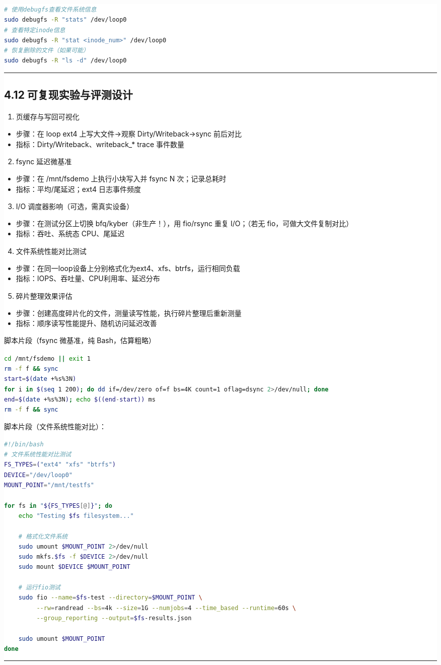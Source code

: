 ```bash
# 使用debugfs查看文件系统信息
sudo debugfs -R "stats" /dev/loop0
# 查看特定inode信息
sudo debugfs -R "stat <inode_num>" /dev/loop0
# 恢复删除的文件（如果可能）
sudo debugfs -R "ls -d" /dev/loop0
```

---
## 4.12 可复现实验与评测设计
1) 页缓存与写回可视化
- 步骤：在 loop ext4 上写大文件→观察 Dirty/Writeback→sync 前后对比
- 指标：Dirty/Writeback、writeback_* trace 事件数量

2) fsync 延迟微基准
- 步骤：在 /mnt/fsdemo 上执行小块写入并 fsync N 次；记录总耗时
- 指标：平均/尾延迟；ext4 日志事件频度

3) I/O 调度器影响（可选，需真实设备）
- 步骤：在测试分区上切换 bfq/kyber（非生产！），用 fio/rsync 重复 I/O；（若无 fio，可做大文件复制对比）
- 指标：吞吐、系统态 CPU、尾延迟

4) 文件系统性能对比测试
- 步骤：在同一loop设备上分别格式化为ext4、xfs、btrfs，运行相同负载
- 指标：IOPS、吞吐量、CPU利用率、延迟分布

5) 碎片整理效果评估
- 步骤：创建高度碎片化的文件，测量读写性能，执行碎片整理后重新测量
- 指标：顺序读写性能提升、随机访问延迟改善

脚本片段（fsync 微基准，纯 Bash，估算粗略）
```bash
cd /mnt/fsdemo || exit 1
rm -f f && sync
start=$(date +%s%3N)
for i in $(seq 1 200); do dd if=/dev/zero of=f bs=4K count=1 oflag=dsync 2>/dev/null; done
end=$(date +%s%3N); echo $((end-start)) ms
rm -f f && sync
```

脚本片段（文件系统性能对比）：
```bash
#!/bin/bash
# 文件系统性能对比测试
FS_TYPES=("ext4" "xfs" "btrfs")
DEVICE="/dev/loop0"
MOUNT_POINT="/mnt/testfs"

for fs in "${FS_TYPES[@]}"; do
    echo "Testing $fs filesystem..."
    
    # 格式化文件系统
    sudo umount $MOUNT_POINT 2>/dev/null
    sudo mkfs.$fs -f $DEVICE 2>/dev/null
    sudo mount $DEVICE $MOUNT_POINT
    
    # 运行fio测试
    sudo fio --name=$fs-test --directory=$MOUNT_POINT \
         --rw=randread --bs=4k --size=1G --numjobs=4 --time_based --runtime=60s \
         --group_reporting --output=$fs-results.json
    
    sudo umount $MOUNT_POINT
done
```

---